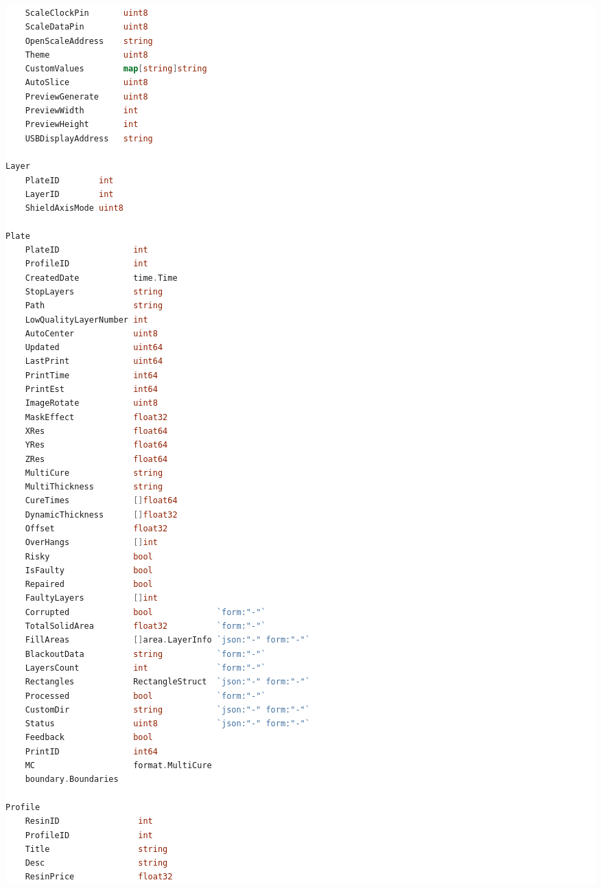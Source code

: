 ```go
    ScaleClockPin       uint8
    ScaleDataPin        uint8
    OpenScaleAddress    string
    Theme               uint8
    CustomValues        map[string]string
    AutoSlice           uint8
    PreviewGenerate     uint8
    PreviewWidth        int
    PreviewHeight       int
    USBDisplayAddress   string

Layer
	PlateID        int
	LayerID        int
	ShieldAxisMode uint8

Plate
	PlateID               int
	ProfileID             int
	CreatedDate           time.Time
	StopLayers            string
	Path                  string
	LowQualityLayerNumber int
	AutoCenter            uint8
	Updated               uint64
	LastPrint             uint64
	PrintTime             int64
	PrintEst              int64
	ImageRotate           uint8
	MaskEffect            float32
	XRes                  float64
	YRes                  float64
	ZRes                  float64
	MultiCure             string
	MultiThickness        string
	CureTimes             []float64
	DynamicThickness      []float32
	Offset                float32
	OverHangs             []int
	Risky                 bool
	IsFaulty              bool
	Repaired              bool
	FaultyLayers          []int
	Corrupted             bool             `form:"-"`
	TotalSolidArea        float32          `form:"-"`
	FillAreas             []area.LayerInfo `json:"-" form:"-"`
	BlackoutData          string           `form:"-"`
	LayersCount           int              `form:"-"`
	Rectangles            RectangleStruct  `json:"-" form:"-"`
	Processed             bool             `form:"-"`
	CustomDir             string           `json:"-" form:"-"`
	Status                uint8            `json:"-" form:"-"`
	Feedback              bool
	PrintID               int64
	MC                    format.MultiCure
	boundary.Boundaries

Profile
	ResinID                int
	ProfileID              int
	Title                  string
	Desc                   string
	ResinPrice             float32
```